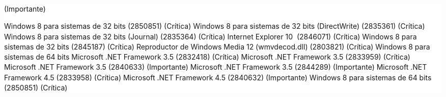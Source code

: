 (Importante)
</td>
<td style="border:1px solid black;">
Windows 8 para sistemas de 32 bits  
(2850851)  
(Crítica)
</td>
<td style="border:1px solid black;">
Windows 8 para sistemas de 32 bits  
(DirectWrite)  
(2835361)  
(Crítica)  
Windows 8 para sistemas de 32 bits  
(Journal)  
(2835364)  
(Crítica)
</td>
<td style="border:1px solid black;">
Internet Explorer 10   
(2846071)  
(Crítica)
</td>
<td style="border:1px solid black;">
Windows 8 para sistemas de 32 bits  
(2845187)  
(Crítica)
</td>
<td style="border:1px solid black;">
Reproductor de Windows Media 12  
(wmvdecod.dll)  
(2803821)  
(Crítica)
</td>
</tr>
<tr class="alternateRow">
<td style="border:1px solid black;">
Windows 8 para sistemas de 64 bits
</td>
<td style="border:1px solid black;">
Microsoft .NET Framework 3.5  
(2832418)  
(Crítica)  
Microsoft .NET Framework 3.5  
(2833959)  
(Crítica)  
Microsoft .NET Framework 3.5  
(2840633)  
(Importante)  
Microsoft .NET Framework 3.5  
(2844289)  
(Importante)  
Microsoft .NET Framework 4.5  
(2833958)  
(Crítica)  
Microsoft .NET Framework 4.5  
(2840632)  
(Importante)
</td>
<td style="border:1px solid black;">
Windows 8 para sistemas de 64 bits  
(2850851)  
(Crítica)
</td>
<td style="border:1px solid black;">